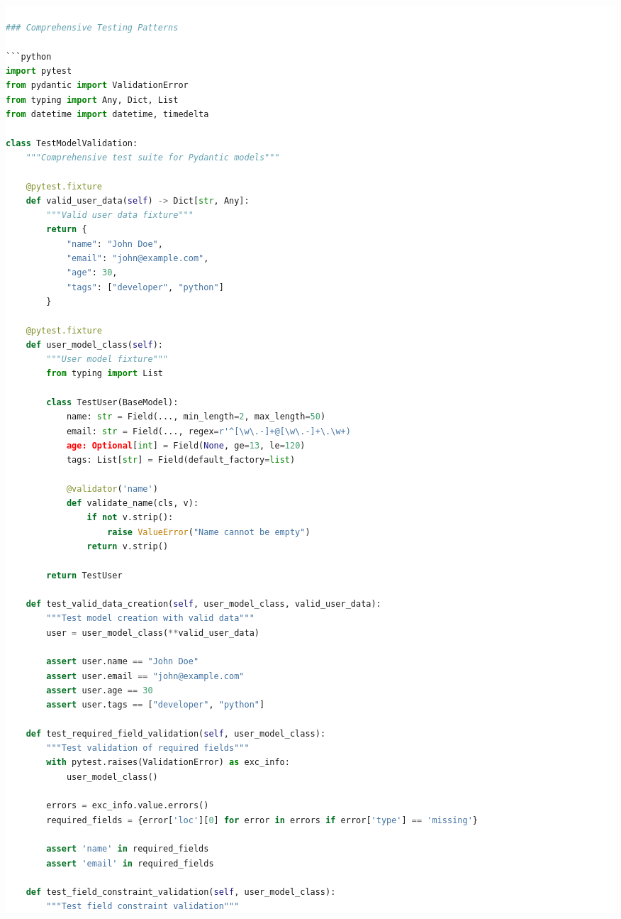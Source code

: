 ```python

### Comprehensive Testing Patterns

```python
import pytest
from pydantic import ValidationError
from typing import Any, Dict, List
from datetime import datetime, timedelta

class TestModelValidation:
    """Comprehensive test suite for Pydantic models"""
    
    @pytest.fixture
    def valid_user_data(self) -> Dict[str, Any]:
        """Valid user data fixture"""
        return {
            "name": "John Doe",
            "email": "john@example.com",
            "age": 30,
            "tags": ["developer", "python"]
        }
    
    @pytest.fixture
    def user_model_class(self):
        """User model fixture"""
        from typing import List
        
        class TestUser(BaseModel):
            name: str = Field(..., min_length=2, max_length=50)
            email: str = Field(..., regex=r'^[\w\.-]+@[\w\.-]+\.\w+)
            age: Optional[int] = Field(None, ge=13, le=120)
            tags: List[str] = Field(default_factory=list)
            
            @validator('name')
            def validate_name(cls, v):
                if not v.strip():
                    raise ValueError("Name cannot be empty")
                return v.strip()
        
        return TestUser
    
    def test_valid_data_creation(self, user_model_class, valid_user_data):
        """Test model creation with valid data"""
        user = user_model_class(**valid_user_data)
        
        assert user.name == "John Doe"
        assert user.email == "john@example.com"
        assert user.age == 30
        assert user.tags == ["developer", "python"]
    
    def test_required_field_validation(self, user_model_class):
        """Test validation of required fields"""
        with pytest.raises(ValidationError) as exc_info:
            user_model_class()
        
        errors = exc_info.value.errors()
        required_fields = {error['loc'][0] for error in errors if error['type'] == 'missing'}
        
        assert 'name' in required_fields
        assert 'email' in required_fields
    
    def test_field_constraint_validation(self, user_model_class):
        """Test field constraint validation"""
```